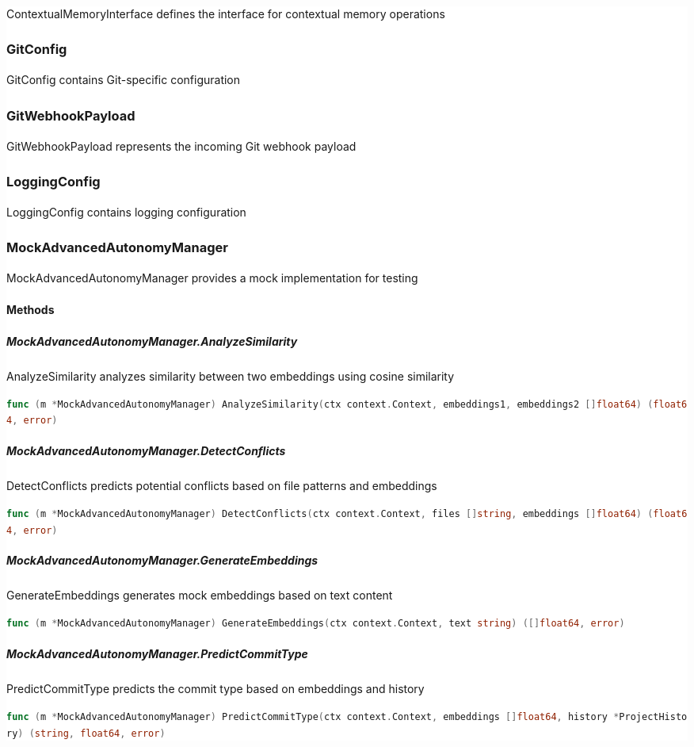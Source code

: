 ContextualMemoryInterface defines the interface for contextual memory operations


### GitConfig

GitConfig contains Git-specific configuration


### GitWebhookPayload

GitWebhookPayload represents the incoming Git webhook payload


### LoggingConfig

LoggingConfig contains logging configuration


### MockAdvancedAutonomyManager

MockAdvancedAutonomyManager provides a mock implementation for testing


#### Methods

##### MockAdvancedAutonomyManager.AnalyzeSimilarity

AnalyzeSimilarity analyzes similarity between two embeddings using cosine similarity


```go
func (m *MockAdvancedAutonomyManager) AnalyzeSimilarity(ctx context.Context, embeddings1, embeddings2 []float64) (float64, error)
```

##### MockAdvancedAutonomyManager.DetectConflicts

DetectConflicts predicts potential conflicts based on file patterns and embeddings


```go
func (m *MockAdvancedAutonomyManager) DetectConflicts(ctx context.Context, files []string, embeddings []float64) (float64, error)
```

##### MockAdvancedAutonomyManager.GenerateEmbeddings

GenerateEmbeddings generates mock embeddings based on text content


```go
func (m *MockAdvancedAutonomyManager) GenerateEmbeddings(ctx context.Context, text string) ([]float64, error)
```

##### MockAdvancedAutonomyManager.PredictCommitType

PredictCommitType predicts the commit type based on embeddings and history


```go
func (m *MockAdvancedAutonomyManager) PredictCommitType(ctx context.Context, embeddings []float64, history *ProjectHistory) (string, float64, error)
```
